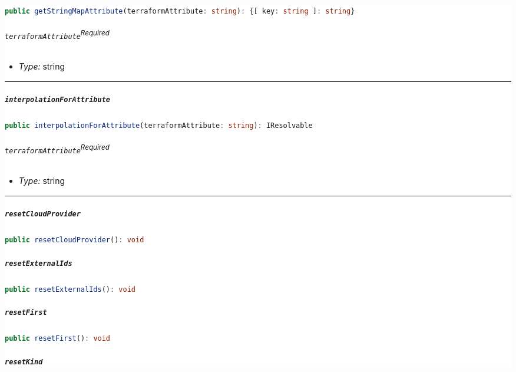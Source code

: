 ```typescript
public getStringMapAttribute(terraformAttribute: string): {[ key: string ]: string}
```

###### `terraformAttribute`<sup>Required</sup> <a name="terraformAttribute" id="rhizo-co-terraform-provider-wiz.dataWizKubernetesClusters.DataWizKubernetesClusters.getStringMapAttribute.parameter.terraformAttribute"></a>

- *Type:* string

---

##### `interpolationForAttribute` <a name="interpolationForAttribute" id="rhizo-co-terraform-provider-wiz.dataWizKubernetesClusters.DataWizKubernetesClusters.interpolationForAttribute"></a>

```typescript
public interpolationForAttribute(terraformAttribute: string): IResolvable
```

###### `terraformAttribute`<sup>Required</sup> <a name="terraformAttribute" id="rhizo-co-terraform-provider-wiz.dataWizKubernetesClusters.DataWizKubernetesClusters.interpolationForAttribute.parameter.terraformAttribute"></a>

- *Type:* string

---

##### `resetCloudProvider` <a name="resetCloudProvider" id="rhizo-co-terraform-provider-wiz.dataWizKubernetesClusters.DataWizKubernetesClusters.resetCloudProvider"></a>

```typescript
public resetCloudProvider(): void
```

##### `resetExternalIds` <a name="resetExternalIds" id="rhizo-co-terraform-provider-wiz.dataWizKubernetesClusters.DataWizKubernetesClusters.resetExternalIds"></a>

```typescript
public resetExternalIds(): void
```

##### `resetFirst` <a name="resetFirst" id="rhizo-co-terraform-provider-wiz.dataWizKubernetesClusters.DataWizKubernetesClusters.resetFirst"></a>

```typescript
public resetFirst(): void
```

##### `resetKind` <a name="resetKind" id="rhizo-co-terraform-provider-wiz.dataWizKubernetesClusters.DataWizKubernetesClusters.resetKind"></a>
